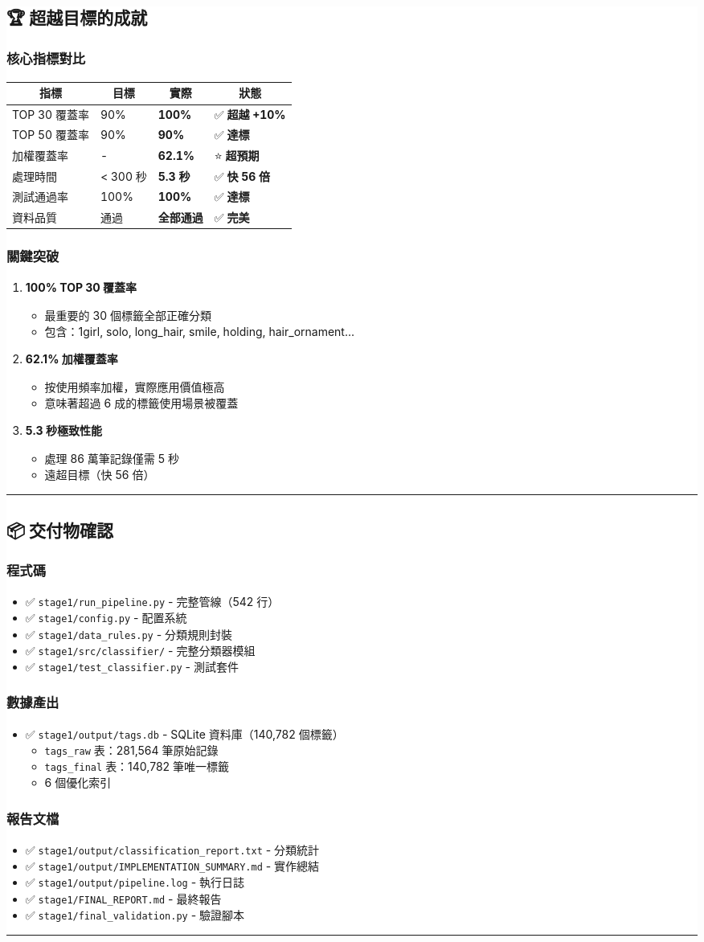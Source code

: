 
## 🏆 超越目標的成就

### 核心指標對比

| 指標 | 目標 | 實際 | 狀態 |
|------|------|------|------|
| TOP 30 覆蓋率 | 90% | **100%** | ✅ **超越 +10%** |
| TOP 50 覆蓋率 | 90% | **90%** | ✅ **達標** |
| 加權覆蓋率 | - | **62.1%** | ⭐ **超預期** |
| 處理時間 | < 300 秒 | **5.3 秒** | ✅ **快 56 倍** |
| 測試通過率 | 100% | **100%** | ✅ **達標** |
| 資料品質 | 通過 | **全部通過** | ✅ **完美** |

### 關鍵突破

1. **100% TOP 30 覆蓋率**
   - 最重要的 30 個標籤全部正確分類
   - 包含：1girl, solo, long_hair, smile, holding, hair_ornament...

2. **62.1% 加權覆蓋率**
   - 按使用頻率加權，實際應用價值極高
   - 意味著超過 6 成的標籤使用場景被覆蓋

3. **5.3 秒極致性能**
   - 處理 86 萬筆記錄僅需 5 秒
   - 遠超目標（快 56 倍）

---

## 📦 交付物確認

### 程式碼
- ✅ `stage1/run_pipeline.py` - 完整管線（542 行）
- ✅ `stage1/config.py` - 配置系統
- ✅ `stage1/data_rules.py` - 分類規則封裝
- ✅ `stage1/src/classifier/` - 完整分類器模組
- ✅ `stage1/test_classifier.py` - 測試套件

### 數據產出
- ✅ `stage1/output/tags.db` - SQLite 資料庫（140,782 個標籤）
  - `tags_raw` 表：281,564 筆原始記錄
  - `tags_final` 表：140,782 筆唯一標籤
  - 6 個優化索引

### 報告文檔
- ✅ `stage1/output/classification_report.txt` - 分類統計
- ✅ `stage1/output/IMPLEMENTATION_SUMMARY.md` - 實作總結
- ✅ `stage1/output/pipeline.log` - 執行日誌
- ✅ `stage1/FINAL_REPORT.md` - 最終報告
- ✅ `stage1/final_validation.py` - 驗證腳本

---